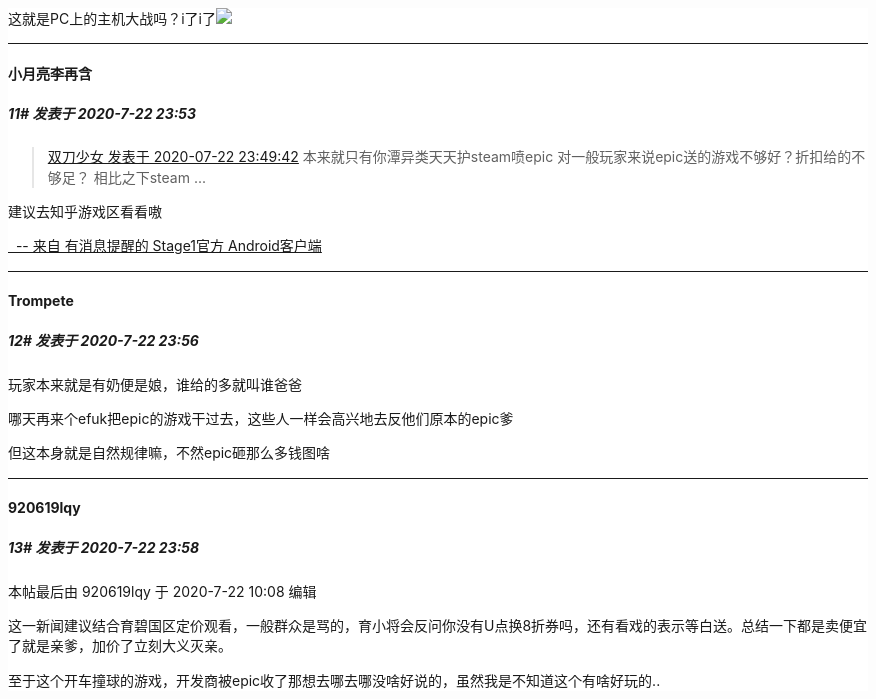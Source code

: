 这就是PC上的主机大战吗？i了i了<img src="https://static.saraba1st.com/image/smiley/face2017/048.png" referrerpolicy="no-referrer">







-----

####  小月亮李再含  
##### 11#       发表于 2020-7-22 23:53



<blockquote><a href="httphttps://bbs.saraba1st.com/2b/forum.php?mod=redirect&amp;goto=findpost&amp;pid=48188802&amp;ptid=1950653" target="_blank">双刀少女 发表于 2020-07-22 23:49:42</a>
本来就只有你潭异类天天护steam喷epic 对一般玩家来说epic送的游戏不够好？折扣给的不够足？ 相比之下steam ...</blockquote>建议去知乎游戏区看看嗷

[  -- 来自 有消息提醒的 Stage1官方 Android客户端](https://www.coolapk.com/apk/140634)







-----

####  Trompete  
##### 12#       发表于 2020-7-22 23:56




玩家本来就是有奶便是娘，谁给的多就叫谁爸爸


哪天再来个efuk把epic的游戏干过去，这些人一样会高兴地去反他们原本的epic爹


但这本身就是自然规律嘛，不然epic砸那么多钱图啥







-----

####  920619lqy  
##### 13#       发表于 2020-7-22 23:58



 本帖最后由 920619lqy 于 2020-7-22 10:08 编辑 

这一新闻建议结合育碧国区定价观看，一般群众是骂的，育小将会反问你没有U点换8折券吗，还有看戏的表示等白送。总结一下都是卖便宜了就是亲爹，加价了立刻大义灭亲。


至于这个开车撞球的游戏，开发商被epic收了那想去哪去哪没啥好说的，虽然我是不知道这个有啥好玩的..







